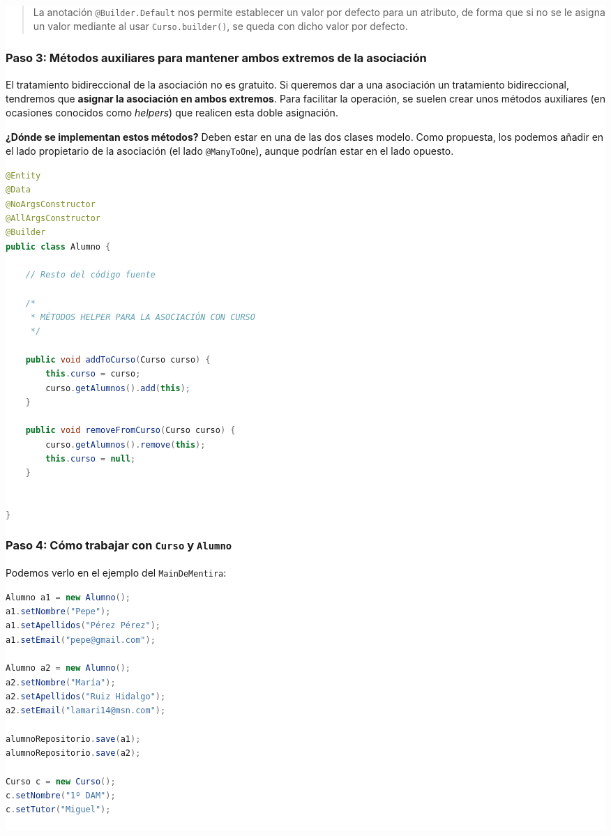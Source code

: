 > La anotación `@Builder.Default` nos permite establecer un valor por defecto para un atributo, de forma que si no se le asigna un valor mediante al usar `Curso.builder()`, se queda con dicho valor por defecto.

### Paso 3: Métodos auxiliares para mantener ambos extremos de la asociación

El tratamiento bidireccional de la asociación no es gratuito. Si queremos dar a una asociación un tratamiento bidireccional, tendremos que **asignar la asociación en ambos extremos**. Para facilitar la operación, se suelen crear unos métodos auxiliares (en ocasiones conocidos como _helpers_) que realicen esta doble asignación.

**¿Dónde se implementan estos métodos?** Deben estar en una de las dos clases modelo. Como propuesta, los podemos añadir en el lado propietario de la asociación (el lado `@ManyToOne`), aunque podrían estar en el lado opuesto.

```java
@Entity
@Data
@NoArgsConstructor
@AllArgsConstructor
@Builder
public class Alumno {
	
	// Resto del código fuente
	
	/*
	 * MÉTODOS HELPER PARA LA ASOCIACIÓN CON CURSO
	 */
	
	public void addToCurso(Curso curso) {
		this.curso = curso;
		curso.getAlumnos().add(this);
	}
	
	public void removeFromCurso(Curso curso) {
		curso.getAlumnos().remove(this);
		this.curso = null;		
	}
	

}
```

### Paso 4: Cómo trabajar con `Curso` y `Alumno`

Podemos verlo en el ejemplo del `MainDeMentira`:

```java
Alumno a1 = new Alumno();
a1.setNombre("Pepe");
a1.setApellidos("Pérez Pérez");
a1.setEmail("pepe@gmail.com");
		
Alumno a2 = new Alumno();
a2.setNombre("María");
a2.setApellidos("Ruiz Hidalgo");
a2.setEmail("lamari14@msn.com");

alumnoRepositorio.save(a1);
alumnoRepositorio.save(a2);
		
Curso c = new Curso();
c.setNombre("1º DAM");
c.setTutor("Miguel");
		
```